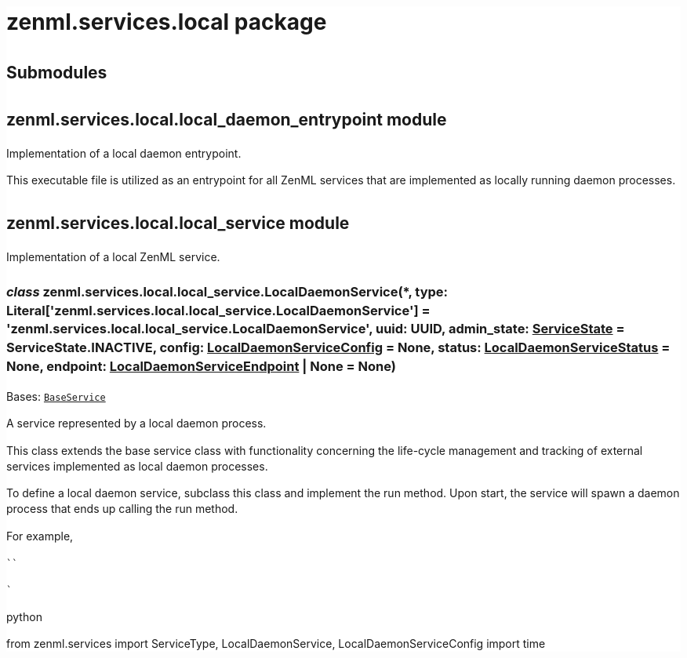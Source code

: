 # zenml.services.local package

## Submodules

## zenml.services.local.local_daemon_entrypoint module

Implementation of a local daemon entrypoint.

This executable file is utilized as an entrypoint for all ZenML services
that are implemented as locally running daemon processes.

## zenml.services.local.local_service module

Implementation of a local ZenML service.

### *class* zenml.services.local.local_service.LocalDaemonService(\*, type: Literal['zenml.services.local.local_service.LocalDaemonService'] = 'zenml.services.local.local_service.LocalDaemonService', uuid: UUID, admin_state: [ServiceState](zenml.services.md#zenml.services.service_status.ServiceState) = ServiceState.INACTIVE, config: [LocalDaemonServiceConfig](#zenml.services.local.local_service.LocalDaemonServiceConfig) = None, status: [LocalDaemonServiceStatus](#zenml.services.local.local_service.LocalDaemonServiceStatus) = None, endpoint: [LocalDaemonServiceEndpoint](#zenml.services.local.local_service_endpoint.LocalDaemonServiceEndpoint) | None = None)

Bases: [`BaseService`](zenml.services.md#zenml.services.service.BaseService)

A service represented by a local daemon process.

This class extends the base service class with functionality concerning
the life-cycle management and tracking of external services implemented as
local daemon processes.

To define a local daemon service, subclass this class and implement the
run method. Upon start, the service will spawn a daemon process that
ends up calling the run method.

For example,

```
``
```

```
`
```

python

from zenml.services import ServiceType, LocalDaemonService, LocalDaemonServiceConfig
import time
